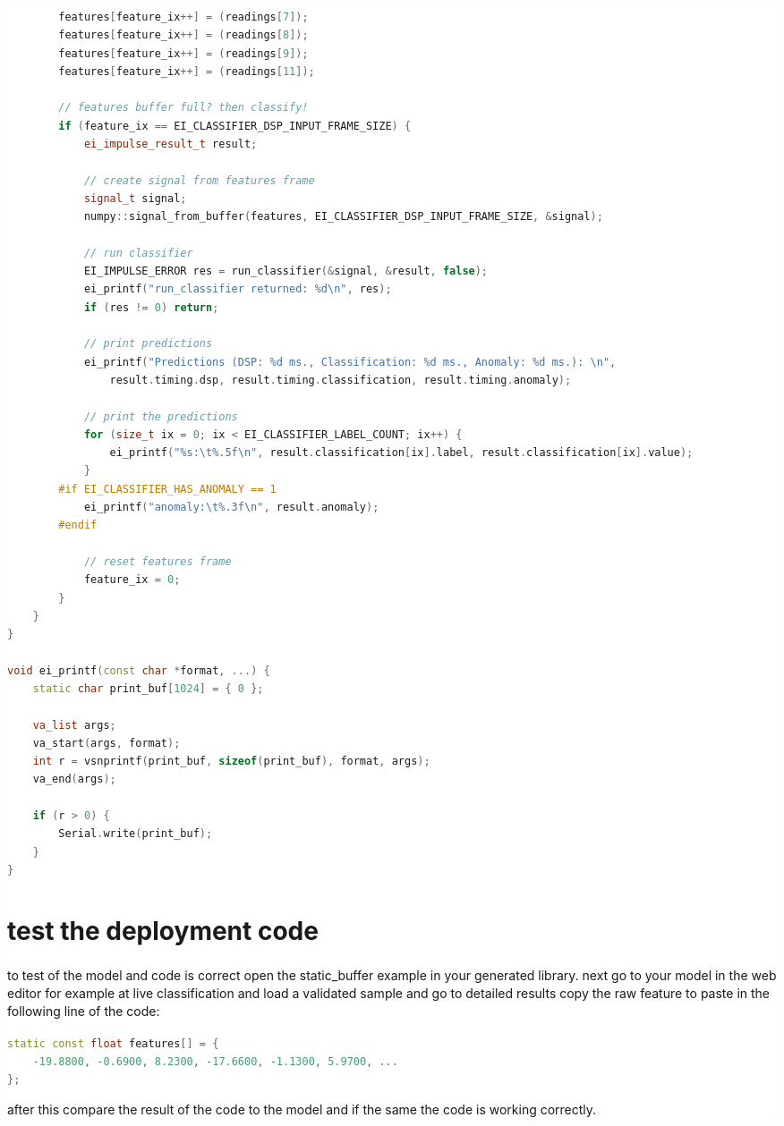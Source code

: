 ```c++
        features[feature_ix++] = (readings[7]);
        features[feature_ix++] = (readings[8]);
        features[feature_ix++] = (readings[9]);
        features[feature_ix++] = (readings[11]);

        // features buffer full? then classify!
        if (feature_ix == EI_CLASSIFIER_DSP_INPUT_FRAME_SIZE) {
            ei_impulse_result_t result;

            // create signal from features frame
            signal_t signal;
            numpy::signal_from_buffer(features, EI_CLASSIFIER_DSP_INPUT_FRAME_SIZE, &signal);

            // run classifier
            EI_IMPULSE_ERROR res = run_classifier(&signal, &result, false);
            ei_printf("run_classifier returned: %d\n", res);
            if (res != 0) return;

            // print predictions
            ei_printf("Predictions (DSP: %d ms., Classification: %d ms., Anomaly: %d ms.): \n",
                result.timing.dsp, result.timing.classification, result.timing.anomaly);

            // print the predictions
            for (size_t ix = 0; ix < EI_CLASSIFIER_LABEL_COUNT; ix++) {
                ei_printf("%s:\t%.5f\n", result.classification[ix].label, result.classification[ix].value);
            }
        #if EI_CLASSIFIER_HAS_ANOMALY == 1
            ei_printf("anomaly:\t%.3f\n", result.anomaly);
        #endif

            // reset features frame
            feature_ix = 0;
        }
    }
}

void ei_printf(const char *format, ...) {
    static char print_buf[1024] = { 0 };

    va_list args;
    va_start(args, format);
    int r = vsnprintf(print_buf, sizeof(print_buf), format, args);
    va_end(args);

    if (r > 0) {
        Serial.write(print_buf);
    }
}

```
# test the deployment code
to test of the model and code is correct open the static_buffer example in your generated library.
next go to your model in the web editor for example at live classification and load a validated sample and go to detailed results copy the raw feature to paste in the following line of the code:
```c++
static const float features[] = {
    -19.8800, -0.6900, 8.2300, -17.6600, -1.1300, 5.9700, ...
};
```
after this compare the result of the code to the model and if the same the code is working correctly.